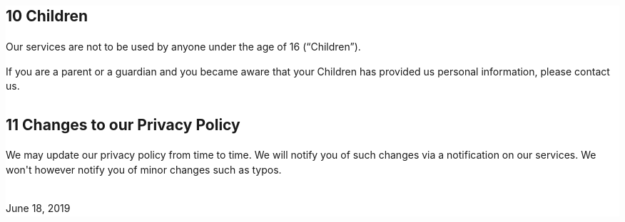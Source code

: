 ## 10 Children

Our services are not to be used by anyone under the age of 16 (“Children”).

If you are a parent or a guardian and you became aware that your Children has provided us personal information, please contact us.

## 11 Changes to our Privacy Policy

We may update our privacy policy from time to time. We will notify you of such changes via a notification on our services. We won't however notify you of minor changes such as typos.

<br/>
June 18, 2019
